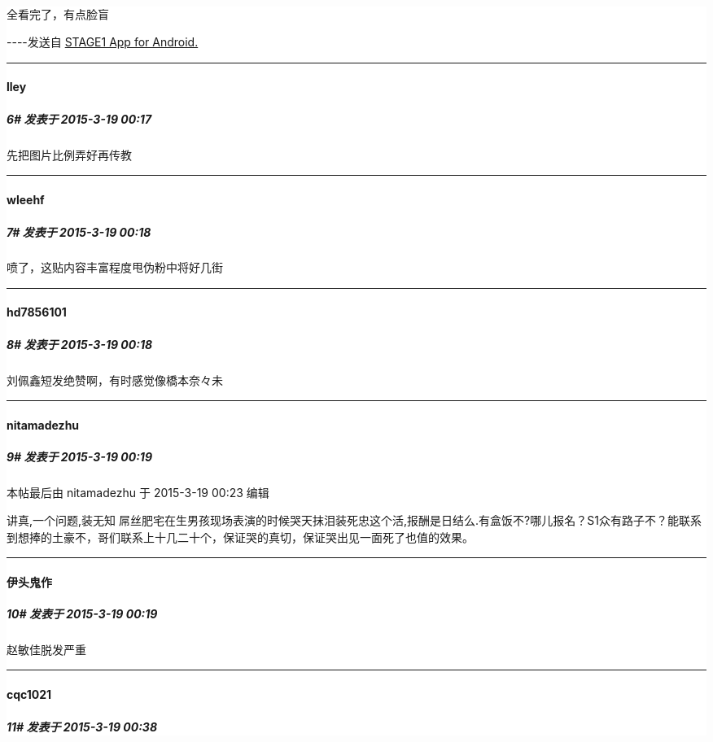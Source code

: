
全看完了，有点脸盲


----发送自 [STAGE1 App for Android.](http://stage1.5j4m.com/?1.17)


-----

####  lley  
##### 6#       发表于 2015-3-19 00:17


先把图片比例弄好再传教


-----

####  wleehf  
##### 7#       发表于 2015-3-19 00:18


喷了，这贴内容丰富程度甩伪粉中将好几街


-----

####  hd7856101  
##### 8#       发表于 2015-3-19 00:18


刘佩鑫短发绝赞啊，有时感觉像橋本奈々未


-----

####  nitamadezhu  
##### 9#       发表于 2015-3-19 00:19


 本帖最后由 nitamadezhu 于 2015-3-19 00:23 编辑 

讲真,一个问题,装无知 屌丝肥宅在生男孩现场表演的时候哭天抹泪装死忠这个活,报酬是日结么.有盒饭不?哪儿报名？S1众有路子不？能联系到想捧的土豪不，哥们联系上十几二十个，保证哭的真切，保证哭出见一面死了也值的效果。


-----

####  伊头鬼作  
##### 10#       发表于 2015-3-19 00:19


赵敏佳脱发严重


-----

####  cqc1021  
##### 11#       发表于 2015-3-19 00:38

